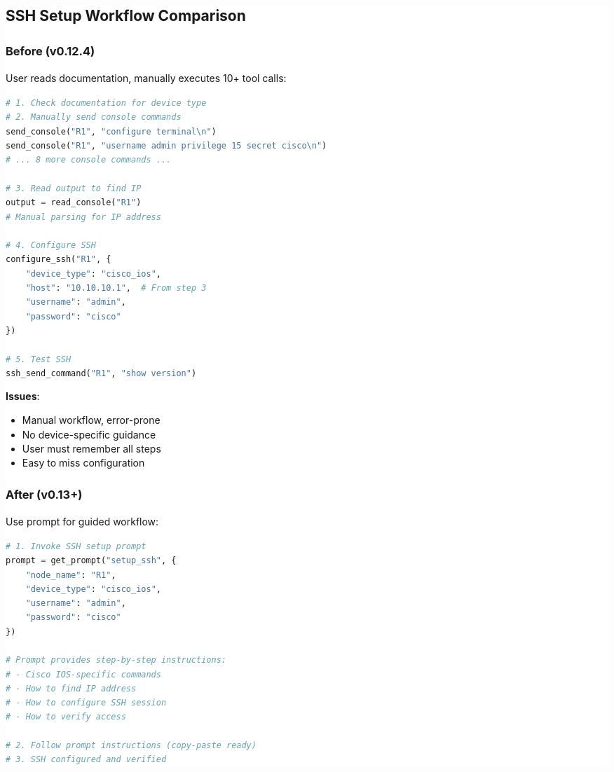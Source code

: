 ## SSH Setup Workflow Comparison

### Before (v0.12.4)

User reads documentation, manually executes 10+ tool calls:

```python
# 1. Check documentation for device type
# 2. Manually send console commands
send_console("R1", "configure terminal\n")
send_console("R1", "username admin privilege 15 secret cisco\n")
# ... 8 more console commands ...

# 3. Read output to find IP
output = read_console("R1")
# Manual parsing for IP address

# 4. Configure SSH
configure_ssh("R1", {
    "device_type": "cisco_ios",
    "host": "10.10.10.1",  # From step 3
    "username": "admin",
    "password": "cisco"
})

# 5. Test SSH
ssh_send_command("R1", "show version")
```

**Issues**:
- Manual workflow, error-prone
- No device-specific guidance
- User must remember all steps
- Easy to miss configuration

### After (v0.13+)

Use prompt for guided workflow:

```python
# 1. Invoke SSH setup prompt
prompt = get_prompt("setup_ssh", {
    "node_name": "R1",
    "device_type": "cisco_ios",
    "username": "admin",
    "password": "cisco"
})

# Prompt provides step-by-step instructions:
# - Cisco IOS-specific commands
# - How to find IP address
# - How to configure SSH session
# - How to verify access

# 2. Follow prompt instructions (copy-paste ready)
# 3. SSH configured and verified
```
